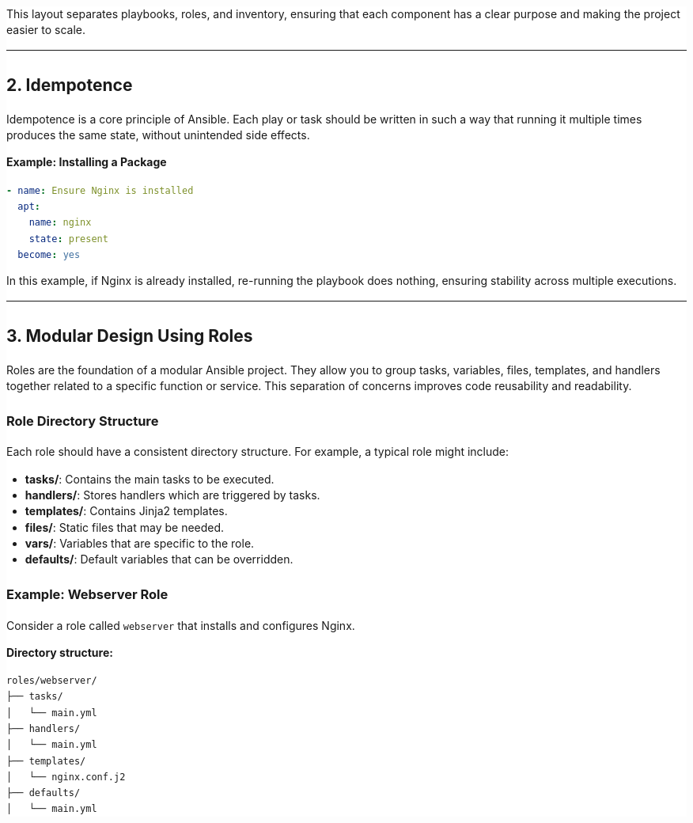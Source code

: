 This layout separates playbooks, roles, and inventory, ensuring that each component has a clear purpose and making the project easier to scale.

---

## 2. Idempotence

Idempotence is a core principle of Ansible. Each play or task should be written in such a way that running it multiple times produces the same state, without unintended side effects.

**Example: Installing a Package**

```yaml
- name: Ensure Nginx is installed
  apt:
    name: nginx
    state: present
  become: yes
```

In this example, if Nginx is already installed, re-running the playbook does nothing, ensuring stability across multiple executions.

---

## 3. Modular Design Using Roles

Roles are the foundation of a modular Ansible project. They allow you to group tasks, variables, files, templates, and handlers together related to a specific function or service. This separation of concerns improves code reusability and readability.

### Role Directory Structure

Each role should have a consistent directory structure. For example, a typical role might include:

- **tasks/**: Contains the main tasks to be executed.
- **handlers/**: Stores handlers which are triggered by tasks.
- **templates/**: Contains Jinja2 templates.
- **files/**: Static files that may be needed.
- **vars/**: Variables that are specific to the role.
- **defaults/**: Default variables that can be overridden.

### Example: Webserver Role

Consider a role called `webserver` that installs and configures Nginx. 

**Directory structure:**

```
roles/webserver/
├── tasks/
│   └── main.yml
├── handlers/
│   └── main.yml
├── templates/
│   └── nginx.conf.j2
├── defaults/
│   └── main.yml
```
